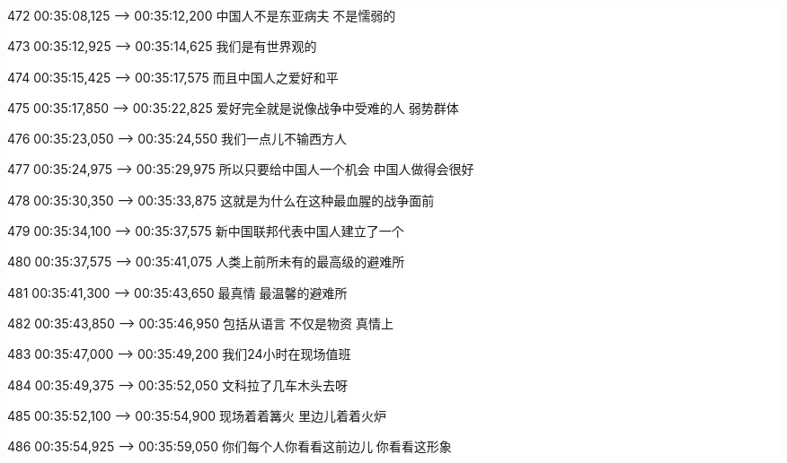 472
00:35:08,125 –&gt; 00:35:12,200
中国人不是东亚病夫 不是懦弱的
 
473
00:35:12,925 –&gt; 00:35:14,625
我们是有世界观的
 
474
00:35:15,425 –&gt; 00:35:17,575
而且中国人之爱好和平
 
475
00:35:17,850 –&gt; 00:35:22,825
爱好完全就是说像战争中受难的人 弱势群体
 
476
00:35:23,050 –&gt; 00:35:24,550
我们一点儿不输西方人
 
477
00:35:24,975 –&gt; 00:35:29,975
所以只要给中国人一个机会 中国人做得会很好
 
478
00:35:30,350 –&gt; 00:35:33,875
这就是为什么在这种最血腥的战争面前
 
479
00:35:34,100 –&gt; 00:35:37,575
新中国联邦代表中国人建立了一个
 
480
00:35:37,575 –&gt; 00:35:41,075
人类上前所未有的最高级的避难所
 
481
00:35:41,300 –&gt; 00:35:43,650
最真情 最温馨的避难所
 
482
00:35:43,850 –&gt; 00:35:46,950
包括从语言 不仅是物资 真情上
 
483
00:35:47,000 –&gt; 00:35:49,200
我们24小时在现场值班
 
484
00:35:49,375 –&gt; 00:35:52,050
文科拉了几车木头去呀
 
485
00:35:52,100 –&gt; 00:35:54,900
现场着着篝火 里边儿着着火炉
 
486
00:35:54,925 –&gt; 00:35:59,050
你们每个人你看看这前边儿 你看看这形象
 